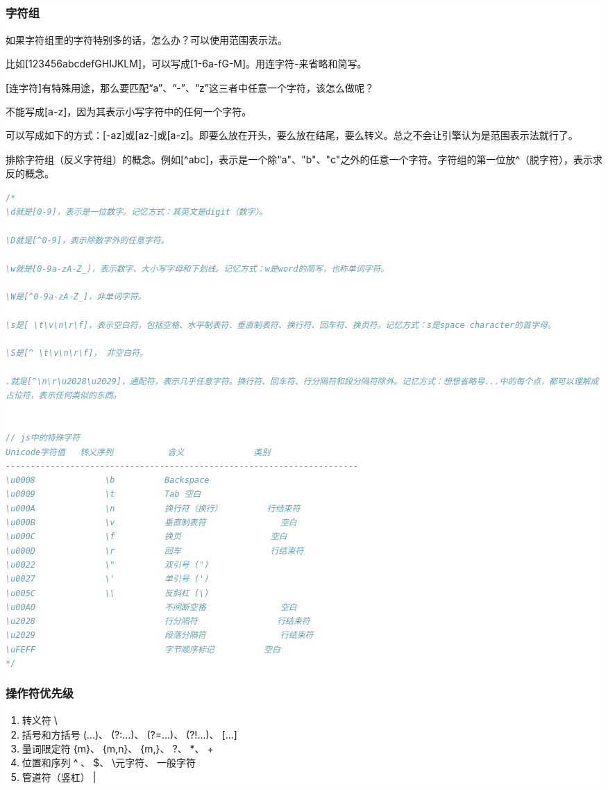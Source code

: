 
### 字符组

如果字符组里的字符特别多的话，怎么办？可以使用范围表示法。

比如[123456abcdefGHIJKLM]，可以写成[1-6a-fG-M]。用连字符-来省略和简写。

[连字符]有特殊用途，那么要匹配“a”、“-”、“z”这三者中任意一个字符，该怎么做呢？

不能写成[a-z]，因为其表示小写字符中的任何一个字符。

可以写成如下的方式：[-az]或[az-]或[a\-z]。即要么放在开头，要么放在结尾，要么转义。总之不会让引擎认为是范围表示法就行了。

排除字符组（反义字符组）的概念。例如[^abc]，表示是一个除"a"、"b"、"c"之外的任意一个字符。字符组的第一位放^（脱字符），表示求反的概念。


```js
/*
\d就是[0-9]，表示是一位数字。记忆方式：其英文是digit（数字）。

\D就是[^0-9]，表示除数字外的任意字符。

\w就是[0-9a-zA-Z_]，表示数字、大小写字母和下划线。记忆方式：w是word的简写，也称单词字符。

\W是[^0-9a-zA-Z_]，非单词字符。

\s是[ \t\v\n\r\f]，表示空白符，包括空格、水平制表符、垂直制表符、换行符、回车符、换页符。记忆方式：s是space character的首字母。

\S是[^ \t\v\n\r\f]， 非空白符。

.就是[^\n\r\u2028\u2029]，通配符，表示几乎任意字符。换行符、回车符、行分隔符和段分隔符除外。记忆方式：想想省略号...中的每个点，都可以理解成占位符，表示任何类似的东西。


// js中的特殊字符
Unicode字符值	 转义序列	        含义	            类别
-----------------------------------------------------------------------
\u0008	            \b	        Backspace	 
\u0009	            \t	        Tab	空白
\u000A	            \n	        换行符（换行）	        行结束符
\u000B	            \v	        垂直制表符	            空白
\u000C	            \f	        换页	                空白
\u000D	            \r	        回车	                行结束符
\u0022	            \"	        双引号 (")	 
\u0027	            \'	        单引号 (')	 
\u005C	            \\	        反斜杠 (\)	 
\u00A0	            	        不间断空格	            空白
\u2028	 	                    行分隔符	            行结束符
\u2029	 	                    段落分隔符	            行结束符
\uFEFF	 	                    字节顺序标记	        空白
*/
```

### 操作符优先级

1. 转义符 \
2. 括号和方括号 (...)、 (?:...)、 (?=...)、 (?!...)、 [...]
3. 量词限定符 {m}、 {m,n}、 {m,}、 ?、 *、 +
4. 位置和序列 ^ 、 $、 \元字符、 一般字符
5. 管道符（竖杠） |
